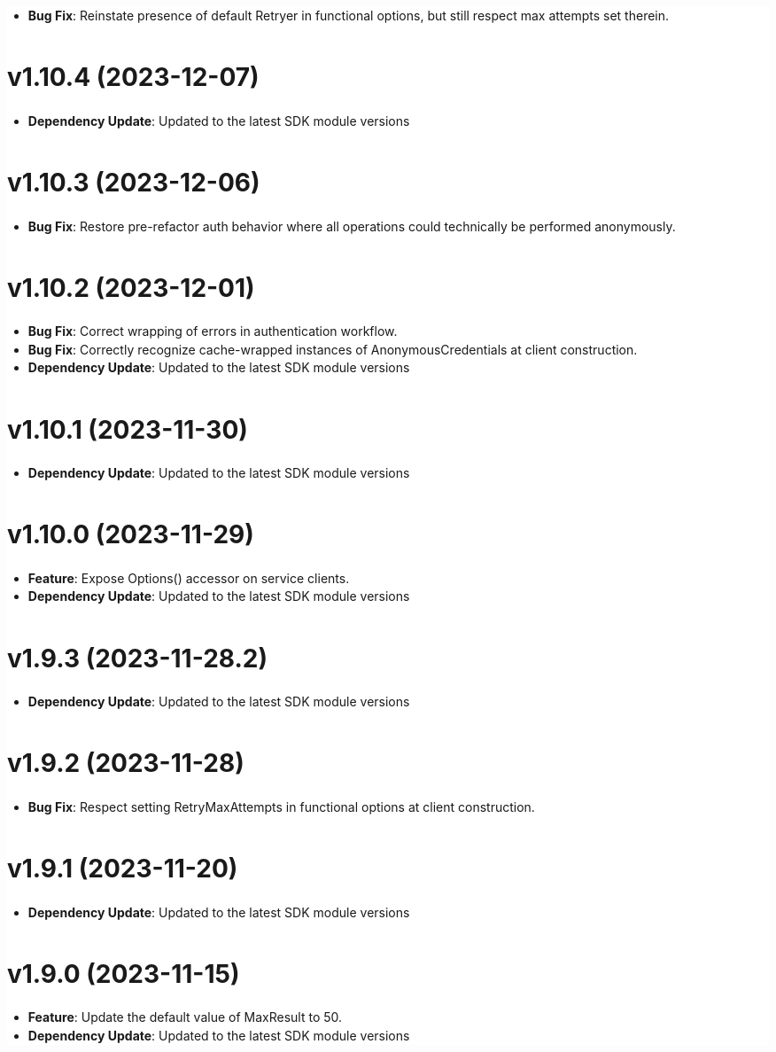 * **Bug Fix**: Reinstate presence of default Retryer in functional options, but still respect max attempts set therein.

# v1.10.4 (2023-12-07)

* **Dependency Update**: Updated to the latest SDK module versions

# v1.10.3 (2023-12-06)

* **Bug Fix**: Restore pre-refactor auth behavior where all operations could technically be performed anonymously.

# v1.10.2 (2023-12-01)

* **Bug Fix**: Correct wrapping of errors in authentication workflow.
* **Bug Fix**: Correctly recognize cache-wrapped instances of AnonymousCredentials at client construction.
* **Dependency Update**: Updated to the latest SDK module versions

# v1.10.1 (2023-11-30)

* **Dependency Update**: Updated to the latest SDK module versions

# v1.10.0 (2023-11-29)

* **Feature**: Expose Options() accessor on service clients.
* **Dependency Update**: Updated to the latest SDK module versions

# v1.9.3 (2023-11-28.2)

* **Dependency Update**: Updated to the latest SDK module versions

# v1.9.2 (2023-11-28)

* **Bug Fix**: Respect setting RetryMaxAttempts in functional options at client construction.

# v1.9.1 (2023-11-20)

* **Dependency Update**: Updated to the latest SDK module versions

# v1.9.0 (2023-11-15)

* **Feature**: Update the default value of MaxResult to 50.
* **Dependency Update**: Updated to the latest SDK module versions
